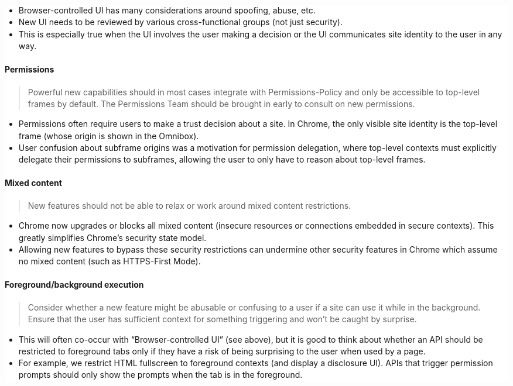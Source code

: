 * Browser-controlled UI has many considerations around spoofing, abuse, etc.
* New UI needs to be reviewed by various cross-functional groups (not just
security).
* This is especially true when the UI involves the user making a decision or
the UI communicates site identity to the user in any way.

<a name="TOC-permissions"></a>
#### Permissions

> Powerful new capabilities should in most cases integrate with
> Permissions-Policy and only be accessible to top-level frames by default.
> The Permissions Team should be brought in early to consult on new
> permissions.

* Permissions often require users to make a trust decision about a site. In
Chrome, the only visible site identity is the top-level frame (whose origin
is shown in the Omnibox).
* User confusion about subframe origins was a motivation for permission
delegation, where top-level contexts must explicitly delegate their
permissions to subframes, allowing the user to only have to reason about
top-level frames.

<a name="TOC-mixed-content"></a>
#### Mixed content

> New features should not be able to relax or work around mixed content
> restrictions.

* Chrome now upgrades or blocks all mixed content (insecure resources or
connections embedded in secure contexts). This greatly simplifies Chrome’s
security state model.
* Allowing new features to bypass these security restrictions can undermine
other security features in Chrome which assume no mixed content (such as
HTTPS-First Mode).

<a name="TOC-foreground-background-execution"></a>
#### Foreground/background execution

> Consider whether a new feature might be abusable or confusing to a user if a
> site can use it while in the background. Ensure that the user has sufficient
> context for something triggering and won’t be caught by surprise.

* This will often co-occur with “Browser-controlled UI” (see above), but it is
good to think about whether an API should be restricted to foreground tabs
only if they have a risk of being surprising to the user when used by a page.
* For example, we restrict HTML fullscreen to foreground contexts (and display
a disclosure UI). APIs that trigger permission prompts should only show the
prompts when the tab is in the foreground.


